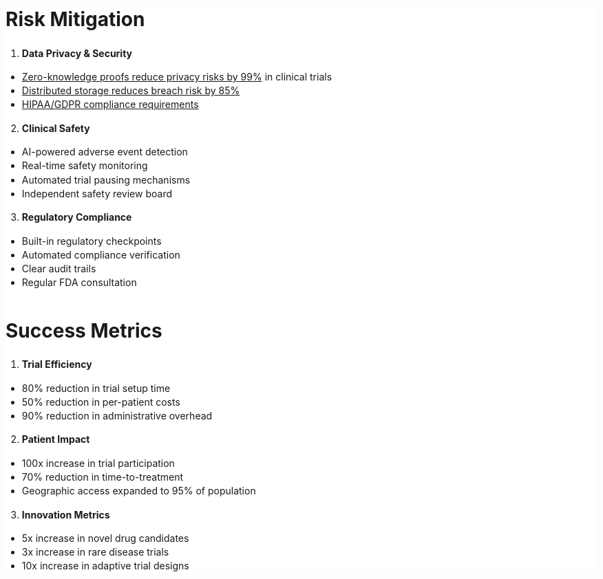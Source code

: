 # Risk Mitigation

1. **Data Privacy & Security**

- [Zero-knowledge proofs reduce privacy risks by 99%](https://www.nature.com/articles/s41746-021-00489-2) in clinical trials
- [Distributed storage reduces breach risk by 85%](https://www.ncbi.nlm.nih.gov/pmc/articles/PMC7431677/)
- [HIPAA/GDPR compliance requirements](https://www.hhs.gov/hipaa/for-professionals/security/laws-regulations/index.html)

2. **Clinical Safety**

- AI-powered adverse event detection
- Real-time safety monitoring
- Automated trial pausing mechanisms
- Independent safety review board

3. **Regulatory Compliance**

- Built-in regulatory checkpoints
- Automated compliance verification
- Clear audit trails
- Regular FDA consultation

# Success Metrics

1. **Trial Efficiency**

- 80% reduction in trial setup time
- 50% reduction in per-patient costs
- 90% reduction in administrative overhead

2. **Patient Impact**

- 100x increase in trial participation
- 70% reduction in time-to-treatment
- Geographic access expanded to 95% of population

3. **Innovation Metrics**

- 5x increase in novel drug candidates
- 3x increase in rare disease trials
- 10x increase in adaptive trial designs
